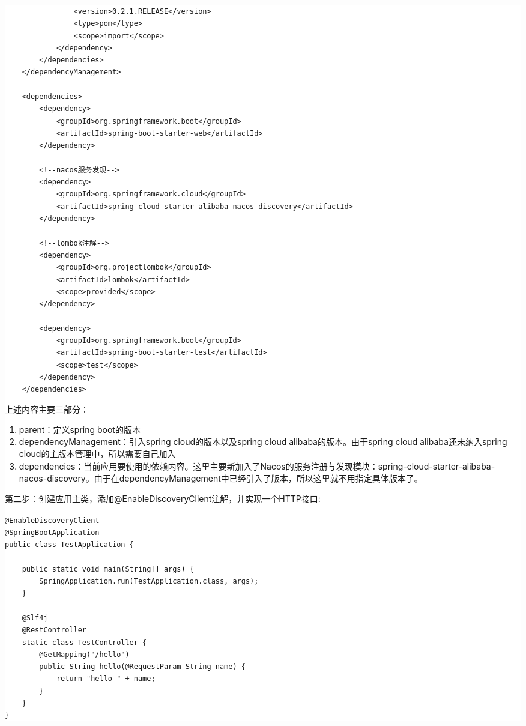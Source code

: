 ```
                <version>0.2.1.RELEASE</version>
                <type>pom</type>
                <scope>import</scope>
            </dependency>
        </dependencies>
    </dependencyManagement>

    <dependencies>
        <dependency>
            <groupId>org.springframework.boot</groupId>
            <artifactId>spring-boot-starter-web</artifactId>
        </dependency>

        <!--nacos服务发现-->
        <dependency>
            <groupId>org.springframework.cloud</groupId>
            <artifactId>spring-cloud-starter-alibaba-nacos-discovery</artifactId>
        </dependency>
        
        <!--lombok注解-->
        <dependency>
            <groupId>org.projectlombok</groupId>
            <artifactId>lombok</artifactId>
            <scope>provided</scope>
        </dependency>

        <dependency>
            <groupId>org.springframework.boot</groupId>
            <artifactId>spring-boot-starter-test</artifactId>
            <scope>test</scope>
        </dependency>
    </dependencies>
```

上述内容主要三部分：
1. parent：定义spring boot的版本
2. dependencyManagement：引入spring cloud的版本以及spring cloud alibaba的版本。由于spring cloud alibaba还未纳入spring cloud的主版本管理中，所以需要自己加入
3. dependencies：当前应用要使用的依赖内容。这里主要新加入了Nacos的服务注册与发现模块：spring-cloud-starter-alibaba-nacos-discovery。由于在dependencyManagement中已经引入了版本，所以这里就不用指定具体版本了。

第二步：创建应用主类，添加@EnableDiscoveryClient注解，并实现一个HTTP接口:

```
@EnableDiscoveryClient
@SpringBootApplication
public class TestApplication {

    public static void main(String[] args) {
        SpringApplication.run(TestApplication.class, args);
    }

    @Slf4j
    @RestController
    static class TestController {
        @GetMapping("/hello")
        public String hello(@RequestParam String name) {
            return "hello " + name;
        }
    }
}
```
